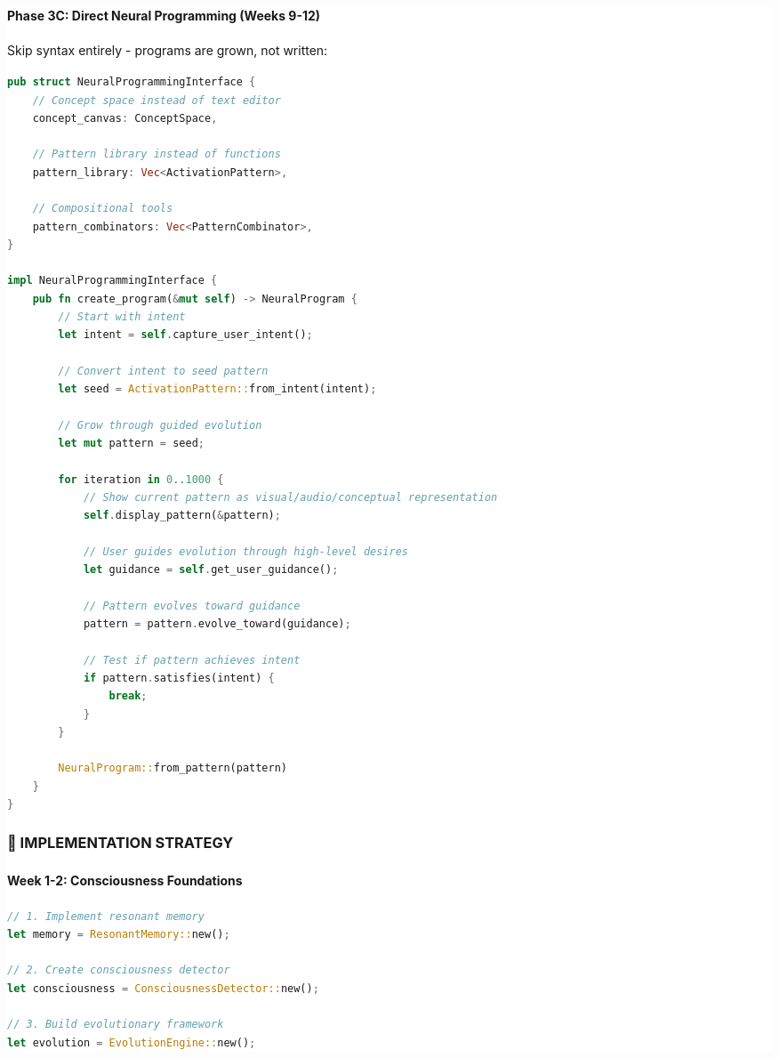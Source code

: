 #### **Phase 3C: Direct Neural Programming (Weeks 9-12)**

Skip syntax entirely - programs are grown, not written:

```rust
pub struct NeuralProgrammingInterface {
    // Concept space instead of text editor
    concept_canvas: ConceptSpace,
    
    // Pattern library instead of functions
    pattern_library: Vec<ActivationPattern>,
    
    // Compositional tools
    pattern_combinators: Vec<PatternCombinator>,
}

impl NeuralProgrammingInterface {
    pub fn create_program(&mut self) -> NeuralProgram {
        // Start with intent
        let intent = self.capture_user_intent();
        
        // Convert intent to seed pattern
        let seed = ActivationPattern::from_intent(intent);
        
        // Grow through guided evolution
        let mut pattern = seed;
        
        for iteration in 0..1000 {
            // Show current pattern as visual/audio/conceptual representation
            self.display_pattern(&pattern);
            
            // User guides evolution through high-level desires
            let guidance = self.get_user_guidance();
            
            // Pattern evolves toward guidance
            pattern = pattern.evolve_toward(guidance);
            
            // Test if pattern achieves intent
            if pattern.satisfies(intent) {
                break;
            }
        }
        
        NeuralProgram::from_pattern(pattern)
    }
}
```

### 🔬 IMPLEMENTATION STRATEGY

#### **Week 1-2: Consciousness Foundations**
```rust
// 1. Implement resonant memory
let memory = ResonantMemory::new();

// 2. Create consciousness detector
let consciousness = ConsciousnessDetector::new();

// 3. Build evolutionary framework
let evolution = EvolutionEngine::new();
```
